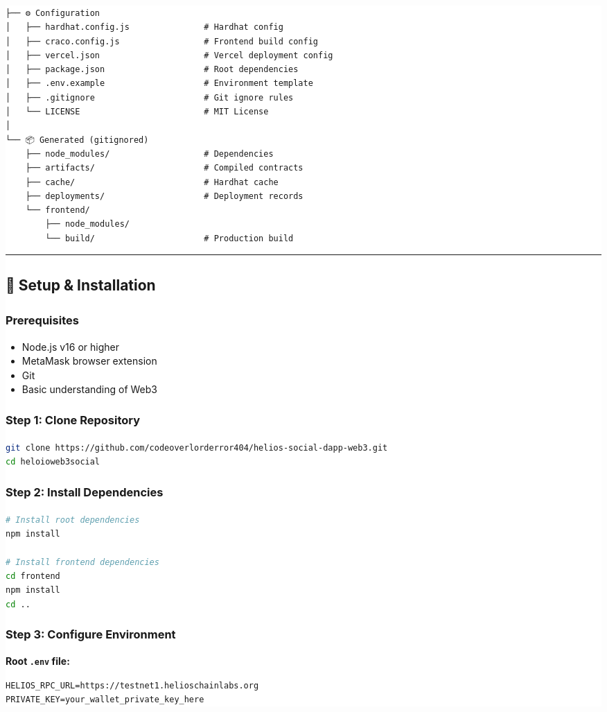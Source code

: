 ```
├── ⚙️ Configuration
│   ├── hardhat.config.js               # Hardhat config
│   ├── craco.config.js                 # Frontend build config
│   ├── vercel.json                     # Vercel deployment config
│   ├── package.json                    # Root dependencies
│   ├── .env.example                    # Environment template
│   ├── .gitignore                      # Git ignore rules
│   └── LICENSE                         # MIT License
│
└── 📦 Generated (gitignored)
    ├── node_modules/                   # Dependencies
    ├── artifacts/                      # Compiled contracts
    ├── cache/                          # Hardhat cache
    ├── deployments/                    # Deployment records
    └── frontend/
        ├── node_modules/
        └── build/                      # Production build
```

---

## 🚀 Setup & Installation

### Prerequisites
- Node.js v16 or higher
- MetaMask browser extension
- Git
- Basic understanding of Web3

### Step 1: Clone Repository
```bash
git clone https://github.com/codeoverlorderror404/helios-social-dapp-web3.git
cd heloioweb3social
```

### Step 2: Install Dependencies
```bash
# Install root dependencies
npm install

# Install frontend dependencies
cd frontend
npm install
cd ..
```

### Step 3: Configure Environment

**Root `.env` file:**
```env
HELIOS_RPC_URL=https://testnet1.helioschainlabs.org
PRIVATE_KEY=your_wallet_private_key_here
```
